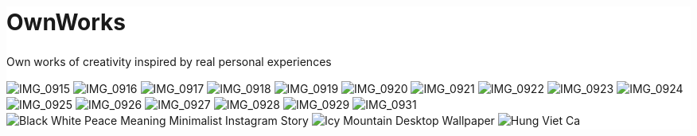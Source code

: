 # OwnWorks
Own works of creativity inspired by real personal experiences

![IMG_0915](https://github.com/user-attachments/assets/5f35694b-f820-4800-942b-9ddd370c6af3)
![IMG_0916](https://github.com/user-attachments/assets/6adbee8e-66b9-4667-b651-6c0471a23ebd)
![IMG_0917](https://github.com/user-attachments/assets/d3822894-ad07-4430-8fc8-0919fd99e0d2)
![IMG_0918](https://github.com/user-attachments/assets/0c09f810-2242-4eeb-9bd7-f5509314be2c)
![IMG_0919](https://github.com/user-attachments/assets/e5154cc3-2fc7-43b4-8794-a277d7a9a227)
![IMG_0920](https://github.com/user-attachments/assets/2d16c81f-dc88-4e7e-9a43-8260120fadff)
![IMG_0921](https://github.com/user-attachments/assets/25a464de-e25f-414c-87c5-b9ba457ef7d2)
![IMG_0922](https://github.com/user-attachments/assets/b1cd4861-fc19-45aa-9b6b-965d2ec5b953)
![IMG_0923](https://github.com/user-attachments/assets/34e47b0e-1988-4621-80ab-4718c221aac6)
![IMG_0924](https://github.com/user-attachments/assets/b49de3c5-6618-4aff-9e9a-b979c410e73a)
![IMG_0925](https://github.com/user-attachments/assets/066d79de-1c8a-40fb-81d7-79b4e0bbc9ee)
![IMG_0926](https://github.com/user-attachments/assets/a0343af1-0e31-4885-8614-04858b78a8c8)
![IMG_0927](https://github.com/user-attachments/assets/1661464f-ef17-4055-ac98-597b9e2c7cb4)
![IMG_0928](https://github.com/user-attachments/assets/7ff9086e-8ddf-4be5-b54d-76a9665ef6c9)
![IMG_0929](https://github.com/user-attachments/assets/c0f85c46-3813-42b7-9100-385fd9394f34)
![IMG_0931](https://github.com/user-attachments/assets/66ec7b2c-ad42-4bd7-90ae-05e8b1bf66af)
<img width="1080" height="1920" alt="Black   White Peace Meaning Minimalist Instagram Story" src="https://github.com/user-attachments/assets/cb15fd52-60db-4f45-972f-799ab05e644b" />
<img width="1920" height="1080" alt="Icy Mountain Desktop Wallpaper" src="https://github.com/user-attachments/assets/262a17f5-f84d-4317-9acc-0a6b0cd39073" />
<img width="1587" height="2245" alt="Hung Viet Ca" src="https://github.com/user-attachments/assets/9121a8f3-1657-4c4d-84c0-17057efa3bc6" />

